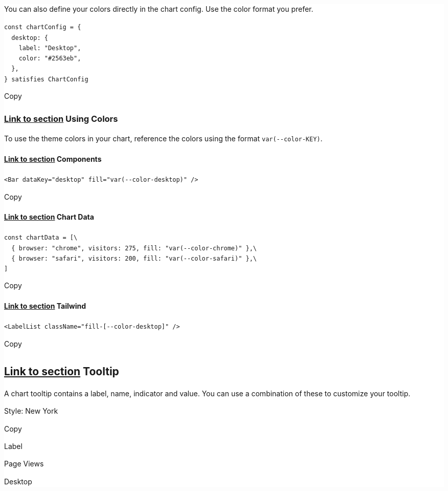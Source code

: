 You can also define your colors directly in the chart config. Use the color format you prefer.

```relative rounded bg-muted px-[0.3rem] py-[0.2rem] font-mono text-sm
const chartConfig = {
  desktop: {
    label: "Desktop",
    color: "#2563eb",
  },
} satisfies ChartConfig
```

Copy

### [Link to section](\#using-colors) Using Colors

To use the theme colors in your chart, reference the colors using the format `var(--color-KEY)`.

#### [Link to section](\#components) Components

```relative rounded bg-muted px-[0.3rem] py-[0.2rem] font-mono text-sm
<Bar dataKey="desktop" fill="var(--color-desktop)" />
```

Copy

#### [Link to section](\#chart-data) Chart Data

```relative rounded bg-muted px-[0.3rem] py-[0.2rem] font-mono text-sm
const chartData = [\
  { browser: "chrome", visitors: 275, fill: "var(--color-chrome)" },\
  { browser: "safari", visitors: 200, fill: "var(--color-safari)" },\
]
```

Copy

#### [Link to section](\#tailwind) Tailwind

```relative rounded bg-muted px-[0.3rem] py-[0.2rem] font-mono text-sm
<LabelList className="fill-[--color-desktop]" />
```

Copy

## [Link to section](\#tooltip) Tooltip

A chart tooltip contains a label, name, indicator and value. You can use a combination of these to customize your tooltip.

Style: New York

Copy

Label

Page Views

Desktop
